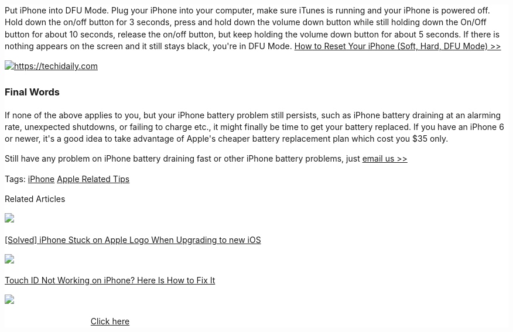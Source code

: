 Put iPhone into DFU Mode. Plug your iPhone into your computer, make sure iTunes is running and your iPhone is powered off. Hold down the on/off button for 3 seconds, press and hold down the volume down button while still holding down the On/Off button for about 10 seconds, release the on/off button, but keep holding the volume down button for about 5 seconds. If there is nothing appears on the screen and it still stays black, you're in DFU Mode. [How to Reset Your iPhone (Soft, Hard, DFU Mode) >>](https://tools.techidaily.com/macxdvd/products/) 


<a href="https://appsumo.8odi.net/c/5597632/2123731/7443" target="_top" id="2123731">
  <img src="//a.impactradius-go.com/display-ad/7443-2123731" border="0" alt="https://techidaily.com" width="728" height="90"/>
</a>
<img height="0" width="0" src="https://appsumo.8odi.net/i/5597632/2123731/7443" style="position:absolute;visibility:hidden;" border="0" />


### Final Words

If none of the above applies to you, but your iPhone battery problem still persists, such as iPhone battery draining at an alarming rate, unexpected shutdowns, or failing to charge etc., it might finally be time to get your battery replaced. If you have an iPhone 6 or newer, it's a good idea to take advantage of Apple's cheaper battery replacement plan which cost you $35 only. 

 Still have any problem on iPhone battery draining fast or other iPhone battery problems, just [email us >>](https://tools.techidaily.com/macxdvd/products/)

 Tags: [iPhone](https://tools.techidaily.com/macxdvd/products/) [Apple Related Tips](https://tools.techidaily.com/macxdvd/products/) 

Related Articles

![](https://www.macxdvd.com/mobile/../image-style/new-seo/pic7.jpg)

[\[Solved\] iPhone Stuck on Apple Logo When Upgrading to new iOS](https://tools.techidaily.com/macxdvd/products/) 

![](https://www.macxdvd.com/mobile/../image-style/new-seo/pic6.jpg)

[Touch ID Not Working on iPhone? Here Is How to Fix It](https://tools.techidaily.com/macxdvd/products/) 

![](https://www.macxdvd.com/mobile/../image-style/new-seo/pic5.jpg)


<span id="1983539">
					<video width="576" height="240" style="cursor:pointer"
           poster="//a.impactradius-go.com/display-clicktoplayimage/1983539.png"
           onclick="if(!this.playClicked){this.play();this.setAttribute('controls',true);this.playClicked=true;}">
	   <source src="//a.impactradius-go.com/display-ad/22993-1983539">
	   <img src="//a.impactradius-go.com/display-clicktoplayimage/1983539.png" style="border: none; height: 100%; width: 100%; object-fit: contain">
	</video>
	<div style="width:360px;text-align:center"><a href="javascript:window.open(decodeURIComponent('https%3A%2F%2Fhomestyler.sjv.io%2Fc%2F5597632%2F1983539%2F22993'), '_blank');void(0);">Click here</a></div>
</span>
<img height="0" width="0" src="https://imp.pxf.io/i/5597632/1983539/22993" style="position:absolute;visibility:hidden;" border="0" />
